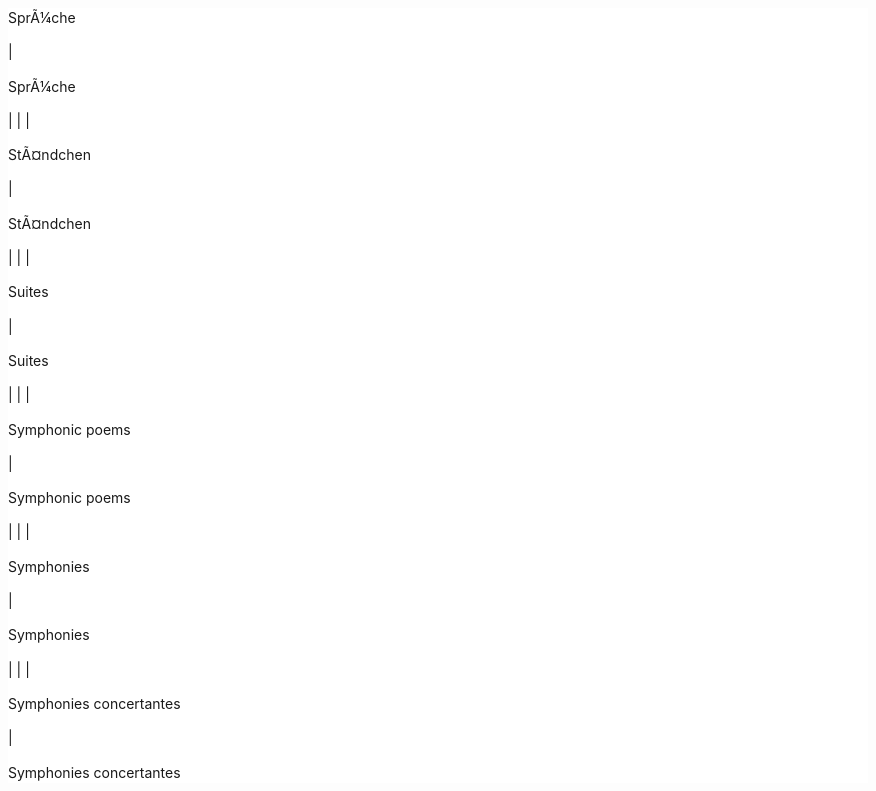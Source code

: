 SprÃ¼che

 | 

SprÃ¼che

 | |
| 

StÃ¤ndchen

 | 

StÃ¤ndchen

 | |
| 

Suites

 | 

Suites

 | |
| 

Symphonic poems

 | 

Symphonic poems

 | |
| 

Symphonies

 | 

Symphonies

 | |
| 

Symphonies concertantes

 | 

Symphonies concertantes
